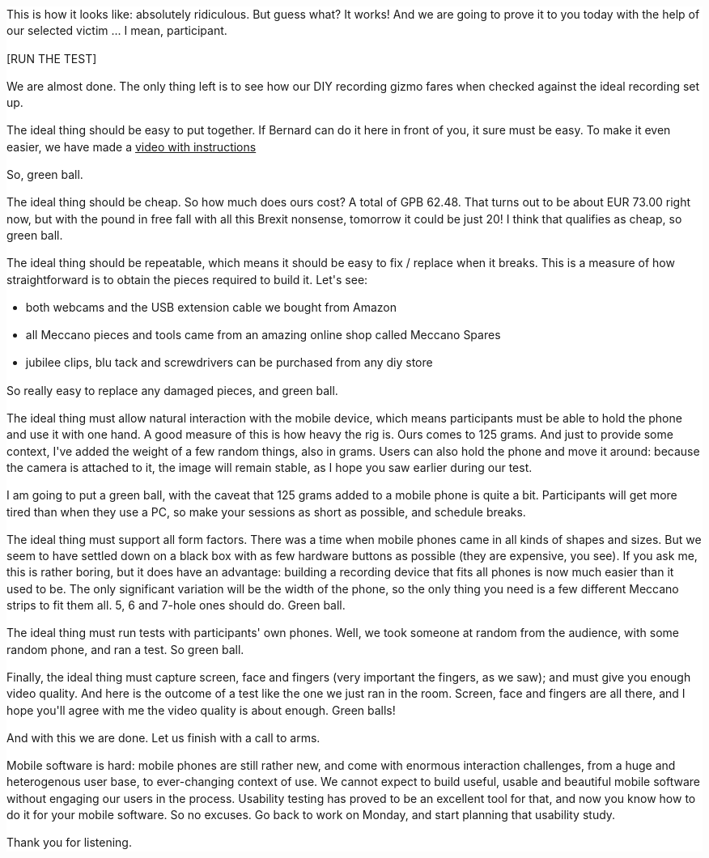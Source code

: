 This is how it looks like: absolutely ridiculous. But guess what? It works! And we are going to prove it to you today with the help of our selected victim ... I mean, participant.

[RUN THE TEST]

We are almost done. The only thing left is to see how our DIY recording gizmo fares when checked against the ideal recording set up.

The ideal thing should be easy to put together. If Bernard can do it here in front of you, it sure must be easy. To make it even easier, we have made a [video with instructions](https://t.co/u0S1C7wXEA)

So, green ball.

The ideal thing should be cheap. So how much does ours cost? A total of GPB 62.48. That turns out to be about EUR 73.00 right now, but with the pound in free fall with all this Brexit nonsense, tomorrow it could be just 20! I think that qualifies as cheap, so green ball.

The ideal thing should be repeatable, which means it should be easy to fix / replace when it breaks. This is a measure of how straightforward is to obtain the pieces required to build it. Let's see:

* both webcams and the USB extension cable we bought from Amazon

* all Meccano pieces and tools came from an amazing online shop called Meccano Spares

* jubilee clips, blu tack and screwdrivers can be purchased from any diy store

So really easy to replace any damaged pieces, and green ball.

The ideal thing must allow natural interaction with the mobile device, which means participants must be able to hold the phone and use it with one hand. A good measure of this is how heavy the rig is. Ours comes to 125 grams. And just to provide some context, I've added the weight of a few random things, also in grams. Users can also hold the phone and move it around: because the camera is attached to it, the image will remain stable, as I hope you saw earlier during our test.

I am going to put a green ball, with the caveat that 125 grams added to a mobile phone is quite a bit. Participants will get more tired than when they use a PC, so make your sessions as short as possible, and schedule breaks.

The ideal thing must support all form factors. There was a time when mobile phones came in all kinds of shapes and sizes. But we seem to have settled down on a black box with as few hardware buttons as possible (they are expensive, you see). If you ask me, this is rather boring, but it does have an advantage: building a recording device that fits all phones is now much easier than it used to be. The only significant variation will be the width of the phone, so the only thing you need is a few different Meccano strips to fit them all. 5, 6 and 7-hole ones should do. Green ball.

The ideal thing must run tests with participants' own phones. Well, we took someone at random from the audience, with some random phone, and ran a test. So green ball.

Finally, the ideal thing must capture screen, face and fingers (very important the fingers, as we saw); and must give you enough video quality. And here is the outcome of a test like the one we just ran in the room. Screen, face and fingers are all there, and I hope you'll agree with me the video quality is about enough. Green balls!

And with this we are done. Let us finish with a call to arms.

Mobile software is hard: mobile phones are still rather new, and come with enormous interaction challenges, from a huge and heterogenous user base, to ever-changing context of use. We cannot expect to build useful, usable and beautiful mobile software without engaging our users in the process. Usability testing has proved to be an excellent tool for that, and now you know how to do it for your mobile software. So no excuses. Go back to work on Monday, and start planning that usability study.

Thank you for listening.
